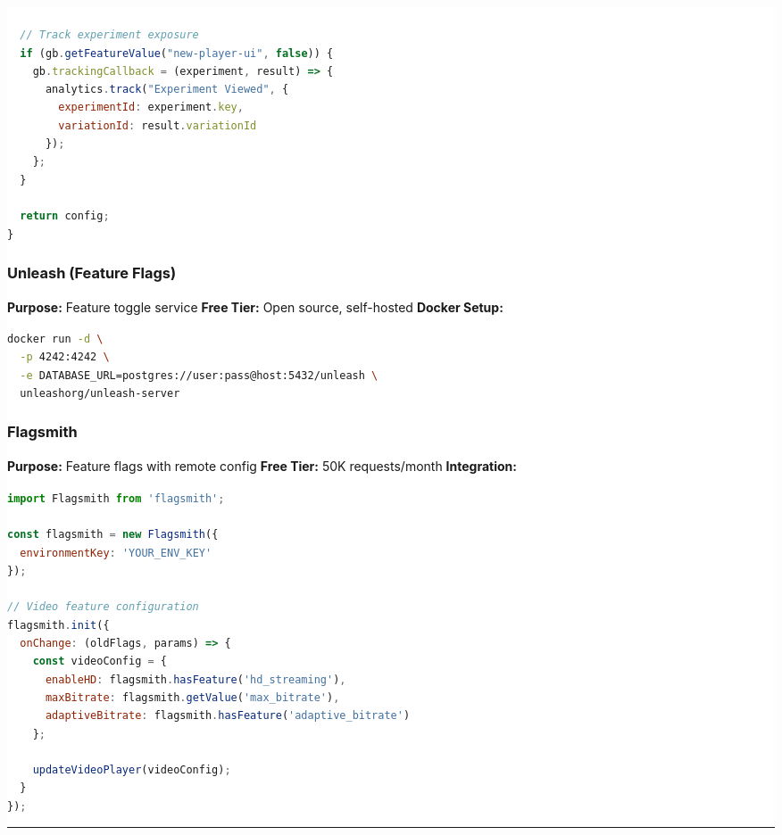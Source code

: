 ```javascript

  // Track experiment exposure
  if (gb.getFeatureValue("new-player-ui", false)) {
    gb.trackingCallback = (experiment, result) => {
      analytics.track("Experiment Viewed", {
        experimentId: experiment.key,
        variationId: result.variationId
      });
    };
  }

  return config;
}
```

### Unleash (Feature Flags)
**Purpose:** Feature toggle service
**Free Tier:** Open source, self-hosted
**Docker Setup:**

```bash
docker run -d \
  -p 4242:4242 \
  -e DATABASE_URL=postgres://user:pass@host:5432/unleash \
  unleashorg/unleash-server
```

### Flagsmith
**Purpose:** Feature flags with remote config
**Free Tier:** 50K requests/month
**Integration:**

```javascript
import Flagsmith from 'flagsmith';

const flagsmith = new Flagsmith({
  environmentKey: 'YOUR_ENV_KEY'
});

// Video feature configuration
flagsmith.init({
  onChange: (oldFlags, params) => {
    const videoConfig = {
      enableHD: flagsmith.hasFeature('hd_streaming'),
      maxBitrate: flagsmith.getValue('max_bitrate'),
      adaptiveBitrate: flagsmith.hasFeature('adaptive_bitrate')
    };

    updateVideoPlayer(videoConfig);
  }
});
```

---